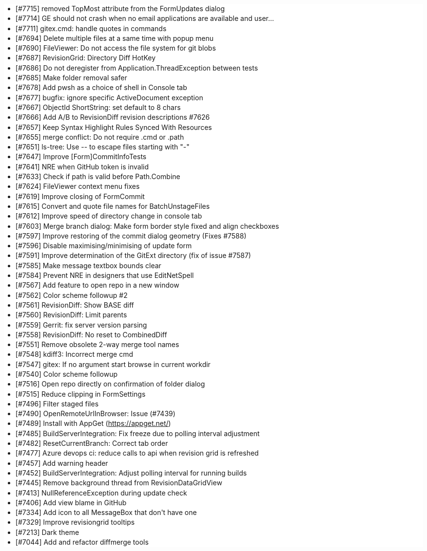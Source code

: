 * [#7715] removed TopMost attribute from the FormUpdates dialog
* [#7714] GE should not crash when no email applications are available and user…
* [#7711] gitex.cmd: handle quotes in commands
* [#7694] Delete multiple files at a same time with popup menu
* [#7690] FileViewer: Do not access the file system for git blobs
* [#7687] RevisionGrid: Directory Diff HotKey
* [#7686] Do not deregister from Application.ThreadException between tests
* [#7685] Make folder removal safer
* [#7678] Add pwsh as a choice of shell in Console tab
* [#7677] bugfix: ignore specific ActiveDocument exception
* [#7667] ObjectId ShortString: set default to 8 chars
* [#7666] Add A/B to RevisionDiff revision descriptions #7626
* [#7657] Keep Syntax Highlight Rules Synced With Resources
* [#7655] merge conflict: Do not require .cmd or .path
* [#7651] ls-tree: Use -- to escape files starting with "-"
* [#7647] Improve [Form]CommitInfoTests
* [#7641] NRE when GitHub token is invalid
* [#7633] Check if path is valid before Path.Combine
* [#7624] FileViewer context menu fixes
* [#7619] Improve closing of FormCommit
* [#7615] Convert and quote file names for BatchUnstageFiles
* [#7612] Improve speed of directory change in console tab
* [#7603] Merge branch dialog: Make form border style fixed and align checkboxes
* [#7597] Improve restoring of the commit dialog geometry (Fixes #7588)
* [#7596] Disable maximising/minimising of update form
* [#7591] Improve determination of the GitExt directory (fix of issue #7587)
* [#7585] Make message textbox bounds clear
* [#7584] Prevent NRE in designers that use EditNetSpell
* [#7567] Add feature to open repo in a new window
* [#7562] Color scheme followup #2
* [#7561] RevisionDiff: Show BASE diff
* [#7560] RevisionDiff: Limit parents
* [#7559] Gerrit: fix server version parsing
* [#7558] RevisionDiff: No reset to CombinedDiff
* [#7551] Remove obsolete 2-way merge tool names
* [#7548] kdiff3: Incorrect merge cmd
* [#7547] gitex: If no argument start browse in current workdir
* [#7540] Color scheme followup
* [#7516] Open repo directly on confirmation of folder dialog
* [#7515] Reduce clipping in FormSettings
* [#7496] Filter staged files
* [#7490] OpenRemoteUrlInBrowser: Issue (#7439)
* [#7489] Install with AppGet (https://appget.net/)
* [#7485] BuildServerIntegration: Fix freeze due to polling interval adjustment
* [#7482] ResetCurrentBranch: Correct tab order
* [#7477] Azure devops ci: reduce calls to api when revision grid is refreshed 
* [#7457] Add warning header
* [#7452] BuildServerIntegration: Adjust polling interval for running builds
* [#7445] Remove background thread from RevisionDataGridView
* [#7413] NullReferenceException during update check
* [#7406] Add view blame in GitHub
* [#7334] Add icon to all MessageBox that don't have one
* [#7329] Improve revisiongrid tooltips
* [#7213] Dark theme
* [#7044] Add and refactor diffmerge tools
